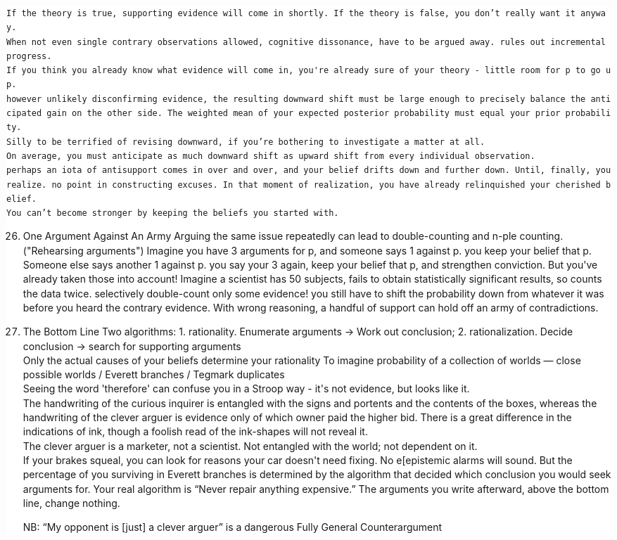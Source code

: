     If the theory is true, supporting evidence will come in shortly. If the theory is false, you don’t really want it anyway.
    When not even single contrary observations allowed, cognitive dissonance, have to be argued away. rules out incremental progress.
    If you think you already know what evidence will come in, you're already sure of your theory - little room for p to go up.
    however unlikely disconfirming evidence, the resulting downward shift must be large enough to precisely balance the anticipated gain on the other side. The weighted mean of your expected posterior probability must equal your prior probability.
    Silly to be terrified of revising downward, if you’re bothering to investigate a matter at all.
    On average, you must anticipate as much downward shift as upward shift from every individual observation.
    perhaps an iota of antisupport comes in over and over, and your belief drifts down and further down. Until, finally, you realize. no point in constructing excuses. In that moment of realization, you have already relinquished your cherished belief.
    You can’t become stronger by keeping the beliefs you started with.


26. One Argument Against An Army
    Arguing the same issue repeatedly can lead to double-counting and n-ple counting. ("Rehearsing arguments")
    Imagine you have 3 arguments for p, and someone says 1 against p. you keep your belief that p.
    Someone else says another 1 against p. you say your 3 again, keep your belief that p, and strengthen conviction.
    But you've already taken those into account!
    Imagine a scientist has 50 subjects, fails to obtain statistically significant results, so counts the data twice.
    selectively double-count only some evidence!
    you still have to shift the probability down from whatever it was before you heard the contrary evidence.
    With wrong reasoning, a handful of support can hold off an army of contradictions.


27. The Bottom Line
    Two algorithms: 
    	1. rationality. Enumerate arguments -> Work out conclusion; 
    	2. rationalization. Decide conclusion -> search for supporting arguments		
	Only the actual causes of your beliefs determine your rationality
	To imagine probability of a collection of worlds — close possible worlds / Everett branches / Tegmark duplicates		
	Seeing the word 'therefore' can confuse you in a Stroop way - it's not evidence, but looks like it.		
	The handwriting of the curious inquirer is entangled with the signs and portents and the contents of the boxes, whereas the handwriting of the clever arguer is evidence only of which owner paid the higher bid. There is a great difference in the indications of ink, though a foolish read of the ink-shapes will not reveal it.		
	The clever arguer is a marketer, not a scientist. Not entangled with the world; not dependent on it.	
	If your brakes squeal, you can look for reasons your car doesn't need fixing. No e[epistemic alarms will sound. But the percentage of you surviving in Everett branches is determined by the algorithm that decided which conclusion you would seek arguments for. Your real algorithm is “Never repair anything expensive.” The arguments you write afterward, above the bottom line, change nothing.		

	NB: “My opponent is [just] a clever arguer” is a dangerous Fully General Counterargument
